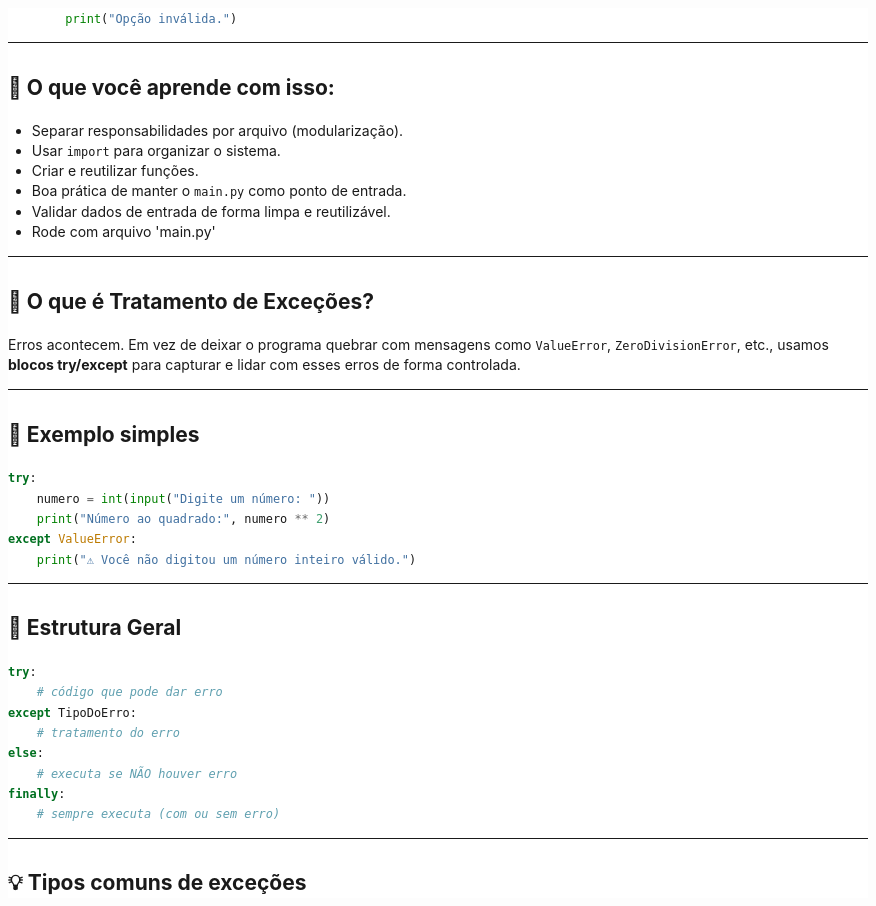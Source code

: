 ```python
        print("Opção inválida.")
```

---

## 🧠 O que você aprende com isso:

* Separar responsabilidades por arquivo (modularização).
* Usar `import` para organizar o sistema.
* Criar e reutilizar funções.
* Boa prática de manter o `main.py` como ponto de entrada.
* Validar dados de entrada de forma limpa e reutilizável.
* Rode com arquivo 'main.py'

---

## 🧠 O que é Tratamento de Exceções?

Erros acontecem. Em vez de deixar o programa quebrar com mensagens como `ValueError`, `ZeroDivisionError`, etc., usamos **blocos try/except** para capturar e lidar com esses erros de forma controlada.

---

## 🧪 Exemplo simples

```python
try:
    numero = int(input("Digite um número: "))
    print("Número ao quadrado:", numero ** 2)
except ValueError:
    print("⚠️ Você não digitou um número inteiro válido.")
```

---

## 🔄 Estrutura Geral

```python
try:
    # código que pode dar erro
except TipoDoErro:
    # tratamento do erro
else:
    # executa se NÃO houver erro
finally:
    # sempre executa (com ou sem erro)
```

---

## 💡 Tipos comuns de exceções
